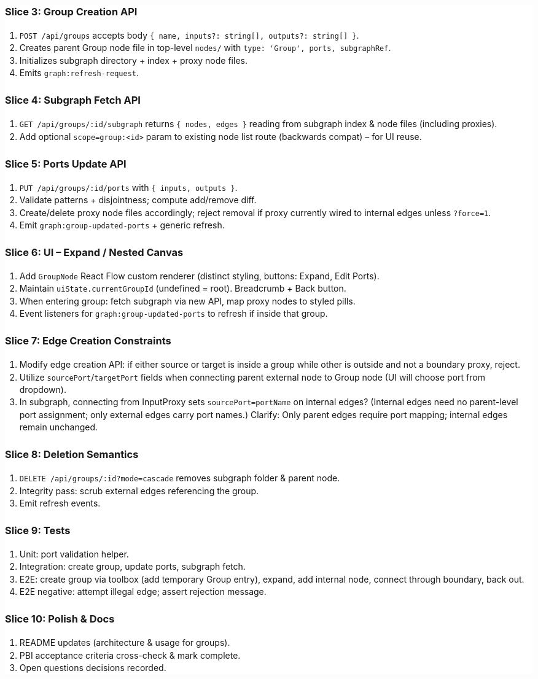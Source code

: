 ### Slice 3: Group Creation API
1. `POST /api/groups` accepts body `{ name, inputs?: string[], outputs?: string[] }`.
2. Creates parent Group node file in top-level `nodes/` with `type: 'Group', ports, subgraphRef`.
3. Initializes subgraph directory + index + proxy node files.
4. Emits `graph:refresh-request`.

### Slice 4: Subgraph Fetch API
1. `GET /api/groups/:id/subgraph` returns `{ nodes, edges }` reading from subgraph index & node files (including proxies).
2. Add optional `scope=group:<id>` param to existing node list route (backwards compat) – for UI reuse.

### Slice 5: Ports Update API
1. `PUT /api/groups/:id/ports` with `{ inputs, outputs }`.
2. Validate patterns + disjointness; compute add/remove diff.
3. Create/delete proxy node files accordingly; reject removal if proxy currently wired to internal edges unless `?force=1`.
4. Emit `graph:group-updated-ports` + generic refresh.

### Slice 6: UI – Expand / Nested Canvas
1. Add `GroupNode` React Flow custom renderer (distinct styling, buttons: Expand, Edit Ports).
2. Maintain `uiState.currentGroupId` (undefined = root). Breadcrumb + Back button.
3. When entering group: fetch subgraph via new API, map proxy nodes to styled pills.
4. Event listeners for `graph:group-updated-ports` to refresh if inside that group.

### Slice 7: Edge Creation Constraints
1. Modify edge creation API: if either source or target is inside a group while other is outside and not a boundary proxy, reject.
2. Utilize `sourcePort`/`targetPort` fields when connecting parent external node to Group node (UI will choose port from dropdown).
3. In subgraph, connecting from InputProxy sets `sourcePort=portName` on internal edges? (Internal edges need no parent-level port assignment; only external edges carry port names.) Clarify: Only parent edges require port mapping; internal edges remain unchanged.

### Slice 8: Deletion Semantics
1. `DELETE /api/groups/:id?mode=cascade` removes subgraph folder & parent node.
2. Integrity pass: scrub external edges referencing the group.
3. Emit refresh events.

### Slice 9: Tests
1. Unit: port validation helper.
2. Integration: create group, update ports, subgraph fetch.
3. E2E: create group via toolbox (add temporary Group entry), expand, add internal node, connect through boundary, back out.
4. E2E negative: attempt illegal edge; assert rejection message.

### Slice 10: Polish & Docs
1. README updates (architecture & usage for groups).
2. PBI acceptance criteria cross-check & mark complete.
3. Open questions decisions recorded.
